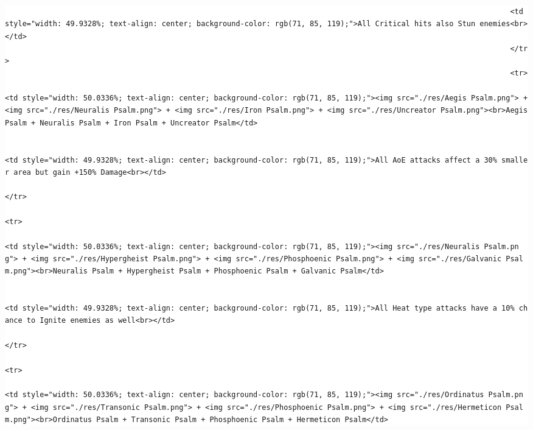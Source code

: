																														<td style="width: 49.9328%; text-align: center; background-color: rgb(71, 85, 119);">All Critical hits also Stun enemies<br></td>
																														</tr>
																														<tr>
																															<td style="width: 50.0336%; text-align: center; background-color: rgb(71, 85, 119);"><img src="./res/Aegis Psalm.png"> + <img src="./res/Neuralis Psalm.png"> + <img src="./res/Iron Psalm.png"> + <img src="./res/Uncreator Psalm.png"><br>Aegis Psalm + Neuralis Psalm + Iron Psalm + Uncreator Psalm</td>

																															<td style="width: 49.9328%; text-align: center; background-color: rgb(71, 85, 119);">All AoE attacks affect a 30% smaller area but gain +150% Damage<br></td>
																															</tr>
																															<tr>
																																<td style="width: 50.0336%; text-align: center; background-color: rgb(71, 85, 119);"><img src="./res/Neuralis Psalm.png"> + <img src="./res/Hypergheist Psalm.png"> + <img src="./res/Phosphoenic Psalm.png"> + <img src="./res/Galvanic Psalm.png"><br>Neuralis Psalm + Hypergheist Psalm + Phosphoenic Psalm + Galvanic Psalm</td>

																																<td style="width: 49.9328%; text-align: center; background-color: rgb(71, 85, 119);">All Heat type attacks have a 10% chance to Ignite enemies as well<br></td>
																																</tr>
																																<tr>
																																	<td style="width: 50.0336%; text-align: center; background-color: rgb(71, 85, 119);"><img src="./res/Ordinatus Psalm.png"> + <img src="./res/Transonic Psalm.png"> + <img src="./res/Phosphoenic Psalm.png"> + <img src="./res/Hermeticon Psalm.png"><br>Ordinatus Psalm + Transonic Psalm + Phosphoenic Psalm + Hermeticon Psalm</td>
